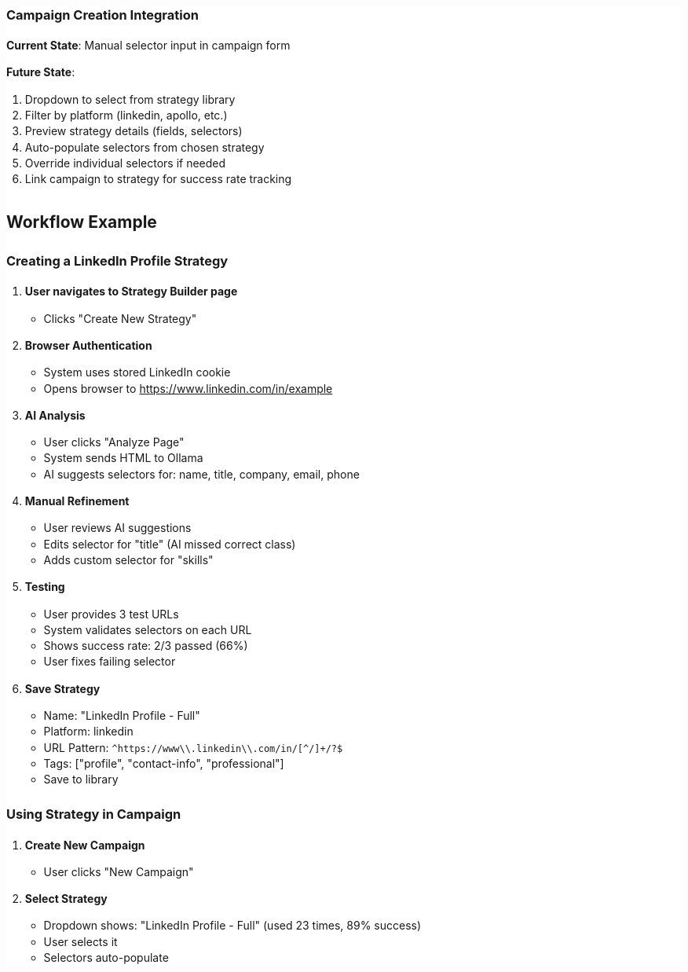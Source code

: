 ### Campaign Creation Integration

**Current State**: Manual selector input in campaign form

**Future State**:
1. Dropdown to select from strategy library
2. Filter by platform (linkedin, apollo, etc.)
3. Preview strategy details (fields, selectors)
4. Auto-populate selectors from chosen strategy
5. Override individual selectors if needed
6. Link campaign to strategy for success rate tracking

## Workflow Example

### Creating a LinkedIn Profile Strategy

1. **User navigates to Strategy Builder page**
   - Clicks "Create New Strategy"

2. **Browser Authentication**
   - System uses stored LinkedIn cookie
   - Opens browser to https://www.linkedin.com/in/example

3. **AI Analysis**
   - User clicks "Analyze Page"
   - System sends HTML to Ollama
   - AI suggests selectors for: name, title, company, email, phone

4. **Manual Refinement**
   - User reviews AI suggestions
   - Edits selector for "title" (AI missed correct class)
   - Adds custom selector for "skills"

5. **Testing**
   - User provides 3 test URLs
   - System validates selectors on each URL
   - Shows success rate: 2/3 passed (66%)
   - User fixes failing selector

6. **Save Strategy**
   - Name: "LinkedIn Profile - Full"
   - Platform: linkedin
   - URL Pattern: `^https://www\\.linkedin\\.com/in/[^/]+/?$`
   - Tags: ["profile", "contact-info", "professional"]
   - Save to library

### Using Strategy in Campaign

1. **Create New Campaign**
   - User clicks "New Campaign"
   
2. **Select Strategy**
   - Dropdown shows: "LinkedIn Profile - Full" (used 23 times, 89% success)
   - User selects it
   - Selectors auto-populate
